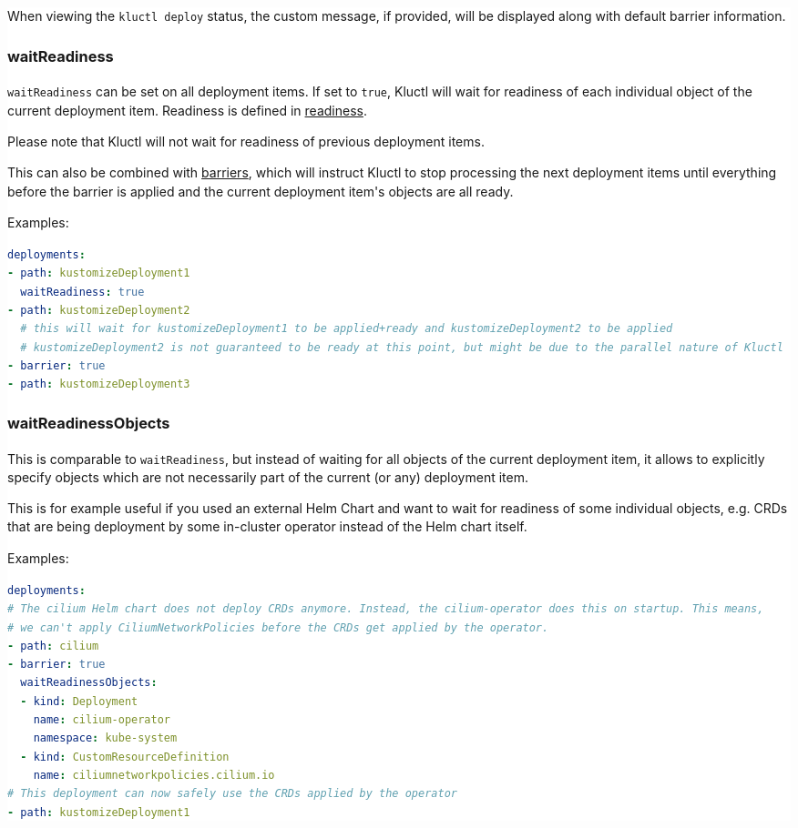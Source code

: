 When viewing the `kluctl deploy` status, the custom message, if provided, will be displayed along with default barrier information.

### waitReadiness
`waitReadiness` can be set on all deployment items. If set to `true`, Kluctl will wait for readiness of each individual object
of the current deployment item. Readiness is defined in [readiness](./readiness.md).

Please note that Kluctl will not wait for readiness of previous deployment items.

This can also be combined with [barriers](#barriers), which will instruct Kluctl to stop processing the next deployment
items until everything before the barrier is applied and the current deployment item's objects are all ready.

Examples:
```yaml
deployments:
- path: kustomizeDeployment1
  waitReadiness: true
- path: kustomizeDeployment2
  # this will wait for kustomizeDeployment1 to be applied+ready and kustomizeDeployment2 to be applied
  # kustomizeDeployment2 is not guaranteed to be ready at this point, but might be due to the parallel nature of Kluctl
- barrier: true
- path: kustomizeDeployment3
```

### waitReadinessObjects
This is comparable to `waitReadiness`, but instead of waiting for all objects of the current deployment item, it allows
to explicitly specify objects which are not necessarily part of the current (or any) deployment item.

This is for example useful if you used an external Helm Chart and want to wait for readiness of some individual objects,
e.g. CRDs that are being deployment by some in-cluster operator instead of the Helm chart itself.

Examples:
```yaml
deployments:
# The cilium Helm chart does not deploy CRDs anymore. Instead, the cilium-operator does this on startup. This means,
# we can't apply CiliumNetworkPolicies before the CRDs get applied by the operator.
- path: cilium
- barrier: true
  waitReadinessObjects:
  - kind: Deployment
    name: cilium-operator
    namespace: kube-system
  - kind: CustomResourceDefinition
    name: ciliumnetworkpolicies.cilium.io
# This deployment can now safely use the CRDs applied by the operator
- path: kustomizeDeployment1
```

